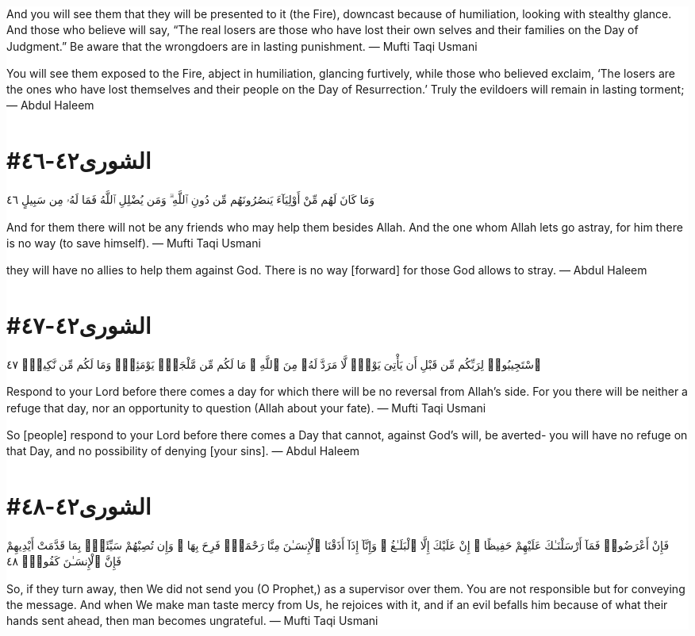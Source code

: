 And you will see them that they will be presented to it (the Fire), downcast because of humiliation, looking with stealthy glance. And those who believe will say, “The real losers are those who have lost their own selves and their families on the Day of Judgment.” Be aware that the wrongdoers are in lasting punishment.
— Mufti Taqi Usmani


You will see them exposed to the Fire, abject in humiliation, glancing furtively, while those who believed exclaim, ‘The losers are the ones who have lost themselves and their people on the Day of Resurrection.’ Truly the evildoers will remain in lasting torment;
— Abdul Haleem



# #الشورى٤٢-٤٦
وَمَا كَانَ لَهُم مِّنْ أَوْلِيَآءَ يَنصُرُونَهُم مِّن دُونِ ٱللَّهِ ۗ وَمَن يُضْلِلِ ٱللَّهُ فَمَا لَهُۥ مِن سَبِيلٍ ٤٦

And for them there will not be any friends who may help them besides Allah. And the one whom Allah lets go astray, for him there is no way (to save himself).
— Mufti Taqi Usmani


they will have no allies to help them against God. There is no way [forward] for those God allows to stray.
— Abdul Haleem



# #الشورى٤٢-٤٧
ٱسْتَجِيبُوا۟ لِرَبِّكُم مِّن قَبْلِ أَن يَأْتِىَ يَوْمٌۭ لَّا مَرَدَّ لَهُۥ مِنَ ٱللَّهِ ۚ مَا لَكُم مِّن مَّلْجَإٍۢ يَوْمَئِذٍۢ وَمَا لَكُم مِّن نَّكِيرٍۢ ٤٧

Respond to your Lord before there comes a day for which there will be no reversal from Allah’s side. For you there will be neither a refuge that day, nor an opportunity to question (Allah about your fate).
— Mufti Taqi Usmani


So [people] respond to your Lord before there comes a Day that cannot, against God’s will, be averted- you will have no refuge on that Day, and no possibility of denying [your sins].
— Abdul Haleem



# #الشورى٤٢-٤٨
فَإِنْ أَعْرَضُوا۟ فَمَآ أَرْسَلْنَـٰكَ عَلَيْهِمْ حَفِيظًا ۖ إِنْ عَلَيْكَ إِلَّا ٱلْبَلَـٰغُ ۗ وَإِنَّآ إِذَآ أَذَقْنَا ٱلْإِنسَـٰنَ مِنَّا رَحْمَةًۭ فَرِحَ بِهَا ۖ وَإِن تُصِبْهُمْ سَيِّئَةٌۢ بِمَا قَدَّمَتْ أَيْدِيهِمْ فَإِنَّ ٱلْإِنسَـٰنَ كَفُورٌۭ ٤٨

So, if they turn away, then We did not send you (O Prophet,) as a supervisor over them. You are not responsible but for conveying the message. And when We make man taste mercy from Us, he rejoices with it, and if an evil befalls him because of what their hands sent ahead, then man becomes ungrateful.
— Mufti Taqi Usmani
